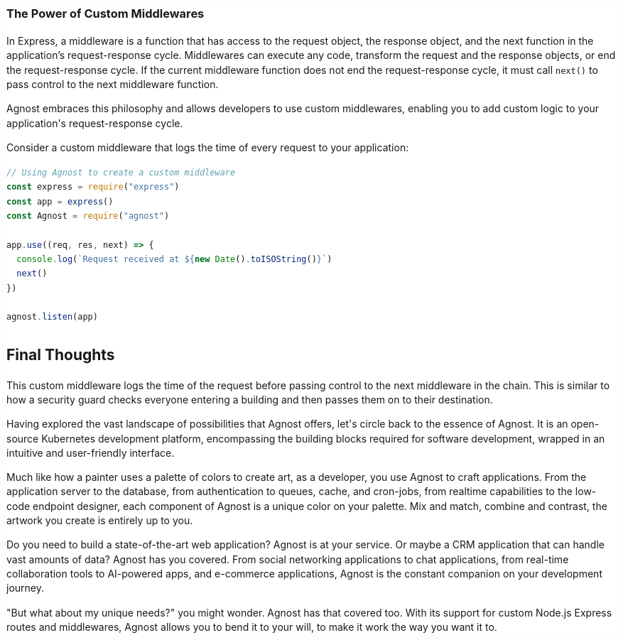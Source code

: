 ### The Power of Custom Middlewares

In Express, a middleware is a function that has access to the request object,
the response object, and the next function in the application’s request-response
cycle. Middlewares can execute any code, transform the request and the response
objects, or end the request-response cycle. If the current middleware function
does not end the request-response cycle, it must call `next()` to pass control
to the next middleware function.

Agnost embraces this philosophy and allows developers to use custom middlewares,
enabling you to add custom logic to your application's request-response cycle.

Consider a custom middleware that logs the time of every request to your
application:

```javascript
// Using Agnost to create a custom middleware
const express = require("express")
const app = express()
const Agnost = require("agnost")

app.use((req, res, next) => {
  console.log(`Request received at ${new Date().toISOString()}`)
  next()
})

agnost.listen(app)
```

## Final Thoughts

This custom middleware logs the time of the request before passing control to
the next middleware in the chain. This is similar to how a security guard checks
everyone entering a building and then passes them on to their destination.

Having explored the vast landscape of possibilities that Agnost offers, let's
circle back to the essence of Agnost. It is an open-source Kubernetes
development platform, encompassing the building blocks required for software
development, wrapped in an intuitive and user-friendly interface.

Much like how a painter uses a palette of colors to create art, as a developer,
you use Agnost to craft applications. From the application server to the
database, from authentication to queues, cache, and cron-jobs, from realtime
capabilities to the low-code endpoint designer, each component of Agnost is a
unique color on your palette. Mix and match, combine and contrast, the artwork
you create is entirely up to you.

Do you need to build a state-of-the-art web application? Agnost is at your
service. Or maybe a CRM application that can handle vast amounts of data? Agnost
has you covered. From social networking applications to chat applications, from
real-time collaboration tools to AI-powered apps, and e-commerce applications,
Agnost is the constant companion on your development journey.

"But what about my unique needs?" you might wonder. Agnost has that covered too.
With its support for custom Node.js Express routes and middlewares, Agnost
allows you to bend it to your will, to make it work the way you want it to.
